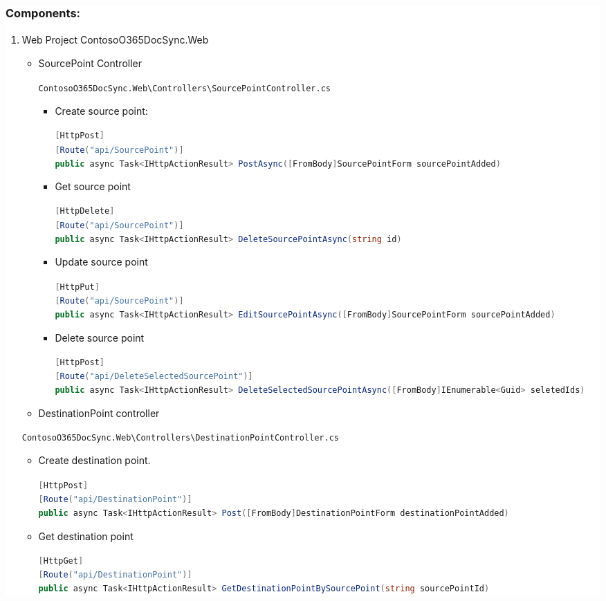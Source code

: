 ### Components:

1. Web Project ContosoO365DocSync.Web

   - SourcePoint Controller

     `ContosoO365DocSync.Web\Controllers\SourcePointController.cs`

     - Create source point:

       ```c#
       [HttpPost]
       [Route("api/SourcePoint")] 
       public async Task<IHttpActionResult> PostAsync([FromBody]SourcePointForm sourcePointAdded)
       ```

     - Get source point

       ```c#
       [HttpDelete]
       [Route("api/SourcePoint")]
       public async Task<IHttpActionResult> DeleteSourcePointAsync(string id)
       ```

     - Update source point

       ```c#
       [HttpPut]
       [Route("api/SourcePoint")]
       public async Task<IHttpActionResult> EditSourcePointAsync([FromBody]SourcePointForm sourcePointAdded)
       ```

     - Delete source point

       ```c#
       [HttpPost]
       [Route("api/DeleteSelectedSourcePoint")]
       public async Task<IHttpActionResult> DeleteSelectedSourcePointAsync([FromBody]IEnumerable<Guid> seletedIds)
       ```

   -  DestinationPoint controller

     `ContosoO365DocSync.Web\Controllers\DestinationPointController.cs`

     - Create destination point.

       ```c#
       [HttpPost]
       [Route("api/DestinationPoint")]
       public async Task<IHttpActionResult> Post([FromBody]DestinationPointForm destinationPointAdded)
       ```

     - Get destination point

       ```c#
       [HttpGet]
       [Route("api/DestinationPoint")]
       public async Task<IHttpActionResult> GetDestinationPointBySourcePoint(string sourcePointId)
       ```
